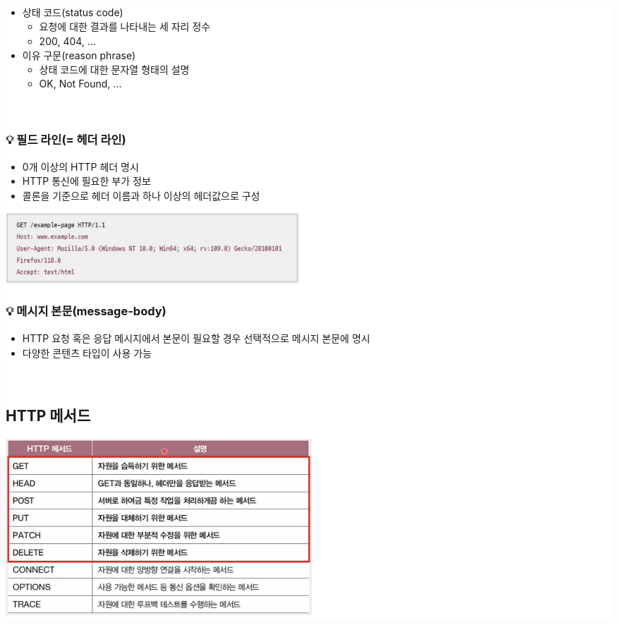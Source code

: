 - 상태 코드(status code)
  - 요청에 대한 결과를 나타내는 세 자리 정수
  - 200, 404, ...
- 이유 구문(reason phrase)
  - 상태 코드에 대한 문자열 형태의 설명
  - OK, Not Found, ...

<br>

### 💡 필드 라인(= 헤더 라인)

- 0개 이상의 HTTP 헤더 명시
- HTTP 통신에 필요한 부가 정보
- 콜론을 기준으로 헤더 이름과 하나 이상의 헤더값으로 구성

<img src="../img/header_line.png" height=100>

<br>

### 💡 메시지 본문(message-body)

- HTTP 요청 혹은 응답 메시지에서 본문이 필요할 경우 선택적으로 메시지 본문에 명시
- 다양한 콘텐츠 타입이 사용 가능

<br>

## HTTP 메서드

<img src="../img/http_method.png" height=250>
